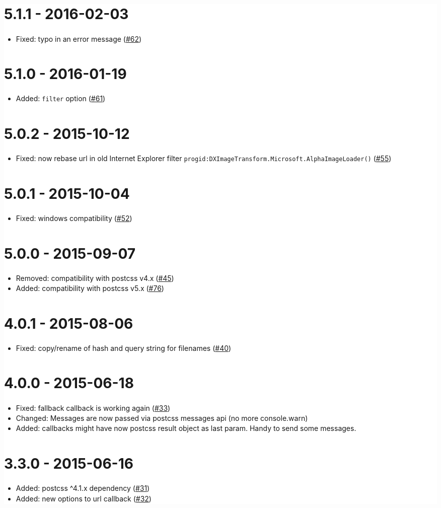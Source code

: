 # 5.1.1 - 2016-02-03

- Fixed: typo in an error message
([#62](https://github.com/postcss/postcss-url/pull/62))

# 5.1.0 - 2016-01-19

- Added: `filter` option
([#61](https://github.com/postcss/postcss-url/pull/61))

# 5.0.2 - 2015-10-12

- Fixed: now rebase url in old Internet Explorer filter
`progid:DXImageTransform.Microsoft.AlphaImageLoader()`
([#55](https://github.com/postcss/postcss-url/pull/55))

# 5.0.1 - 2015-10-04

- Fixed: windows compatibility
([#52](https://github.com/postcss/postcss-url/pull/52))

# 5.0.0 - 2015-09-07

- Removed: compatibility with postcss v4.x
([#45](https://github.com/postcss/postcss-url/pull/45))
- Added: compatibility with postcss v5.x
([#76](https://github.com/postcss/postcss-url/pull/45))

# 4.0.1 - 2015-08-06

- Fixed: copy/rename of hash and query string for filenames
([#40](https://github.com/postcss/postcss-url/pull/40))

# 4.0.0 - 2015-06-18

- Fixed: fallback callback is working again
([#33](https://github.com/postcss/postcss-url/pull/33))
- Changed: Messages are now passed via postcss messages api
(no more console.warn)
- Added: callbacks might have now postcss result object as last param.
Handy to send some messages.

# 3.3.0 - 2015-06-16

- Added: postcss ^4.1.x dependency
([#31](https://github.com/postcss/postcss-url/pull/31))
- Added: new options to url callback
([#32](https://github.com/postcss/postcss-url/pull/32))

